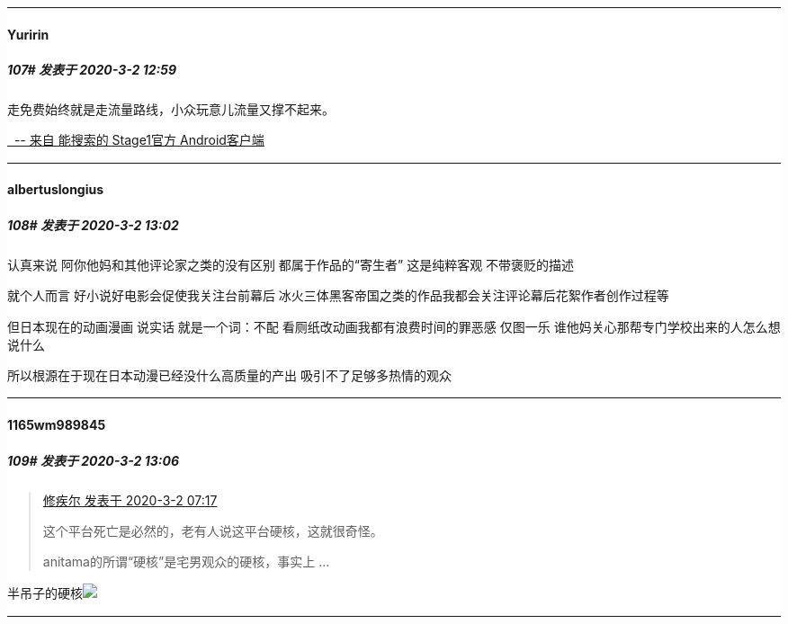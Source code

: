 





*****

####  Yuririn  
##### 107#       发表于 2020-3-2 12:59




走免费始终就是走流量路线，小众玩意儿流量又撑不起来。

[  -- 来自 能搜索的 Stage1官方 Android客户端](https://www.coolapk.com/apk/140634)







*****

####  albertuslongius  
##### 108#       发表于 2020-3-2 13:02




认真来说 阿你他妈和其他评论家之类的没有区别 都属于作品的“寄生者” 这是纯粹客观 不带褒贬的描述

就个人而言 好小说好电影会促使我关注台前幕后 冰火三体黑客帝国之类的作品我都会关注评论幕后花絮作者创作过程等

但日本现在的动画漫画 说实话 就是一个词：不配 看厕纸改动画我都有浪费时间的罪恶感 仅图一乐 谁他妈关心那帮专门学校出来的人怎么想说什么

所以根源在于现在日本动漫已经没什么高质量的产出 吸引不了足够多热情的观众







*****

####  1165wm989845  
##### 109#       发表于 2020-3-2 13:06



<blockquote><a href="httphttps://bbs.saraba1st.com/2b/forum.php?mod=redirect&amp;goto=findpost&amp;pid=46586664&amp;ptid=1916631" target="_blank">修疾尔 发表于 2020-3-2 07:17</a>

这个平台死亡是必然的，老有人说这平台硬核，这就很奇怪。

anitama的所谓“硬核”是宅男观众的硬核，事实上 ...</blockquote>
半吊子的硬核<img src="https://static.saraba1st.com/image/smiley/face2017/033.png" referrerpolicy="no-referrer">







*****
